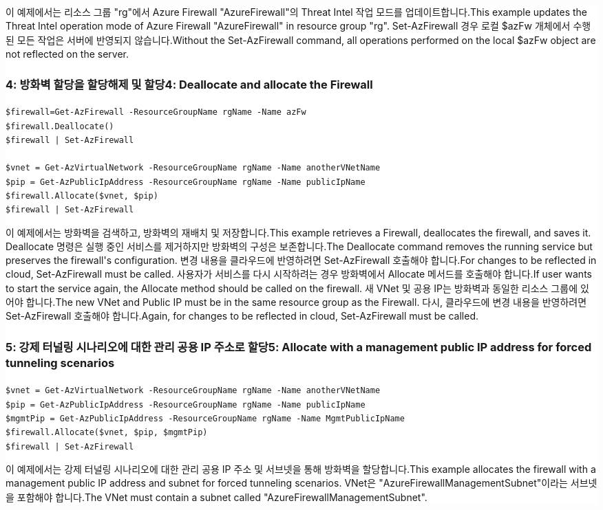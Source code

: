 <span data-ttu-id="6ef32-117">이 예제에서는 리소스 그룹 "rg"에서 Azure Firewall "AzureFirewall"의 Threat Intel 작업 모드를 업데이트합니다.</span><span class="sxs-lookup"><span data-stu-id="6ef32-117">This example updates the Threat Intel operation mode of Azure Firewall "AzureFirewall" in resource group "rg".</span></span>
<span data-ttu-id="6ef32-118">Set-AzFirewall 경우 로컬 $azFw 개체에서 수행된 모든 작업은 서버에 반영되지 않습니다.</span><span class="sxs-lookup"><span data-stu-id="6ef32-118">Without the Set-AzFirewall command, all operations performed on the local $azFw object are not reflected on the server.</span></span>

### <span data-ttu-id="6ef32-119">4: 방화벽 할당을 할당해제 및 할당</span><span class="sxs-lookup"><span data-stu-id="6ef32-119">4: Deallocate and allocate the Firewall</span></span>
```
$firewall=Get-AzFirewall -ResourceGroupName rgName -Name azFw
$firewall.Deallocate()
$firewall | Set-AzFirewall

$vnet = Get-AzVirtualNetwork -ResourceGroupName rgName -Name anotherVNetName
$pip = Get-AzPublicIpAddress -ResourceGroupName rgName -Name publicIpName
$firewall.Allocate($vnet, $pip)
$firewall | Set-AzFirewall
```
<span data-ttu-id="6ef32-120">이 예제에서는 방화벽을 검색하고, 방화벽의 재배치 및 저장합니다.</span><span class="sxs-lookup"><span data-stu-id="6ef32-120">This example retrieves a Firewall, deallocates the firewall, and saves it.</span></span> <span data-ttu-id="6ef32-121">Deallocate 명령은 실행 중인 서비스를 제거하지만 방화벽의 구성은 보존합니다.</span><span class="sxs-lookup"><span data-stu-id="6ef32-121">The Deallocate command removes the running service but preserves the firewall's configuration.</span></span> <span data-ttu-id="6ef32-122">변경 내용을 클라우드에 반영하려면 Set-AzFirewall 호출해야 합니다.</span><span class="sxs-lookup"><span data-stu-id="6ef32-122">For changes to be reflected in cloud, Set-AzFirewall must be called.</span></span>
<span data-ttu-id="6ef32-123">사용자가 서비스를 다시 시작하려는 경우 방화벽에서 Allocate 메서드를 호출해야 합니다.</span><span class="sxs-lookup"><span data-stu-id="6ef32-123">If user wants to start the service again, the Allocate method should be called on the firewall.</span></span>
<span data-ttu-id="6ef32-124">새 VNet 및 공용 IP는 방화벽과 동일한 리소스 그룹에 있어야 합니다.</span><span class="sxs-lookup"><span data-stu-id="6ef32-124">The new VNet and Public IP must be in the same resource group as the Firewall.</span></span> <span data-ttu-id="6ef32-125">다시, 클라우드에 변경 내용을 반영하려면 Set-AzFirewall 호출해야 합니다.</span><span class="sxs-lookup"><span data-stu-id="6ef32-125">Again, for changes to be reflected in cloud, Set-AzFirewall must be called.</span></span>

### <span data-ttu-id="6ef32-126">5: 강제 터널링 시나리오에 대한 관리 공용 IP 주소로 할당</span><span class="sxs-lookup"><span data-stu-id="6ef32-126">5: Allocate with a management public IP address for forced tunneling scenarios</span></span>
```
$vnet = Get-AzVirtualNetwork -ResourceGroupName rgName -Name anotherVNetName
$pip = Get-AzPublicIpAddress -ResourceGroupName rgName -Name publicIpName
$mgmtPip = Get-AzPublicIpAddress -ResourceGroupName rgName -Name MgmtPublicIpName
$firewall.Allocate($vnet, $pip, $mgmtPip)
$firewall | Set-AzFirewall
```
<span data-ttu-id="6ef32-127">이 예제에서는 강제 터널링 시나리오에 대한 관리 공용 IP 주소 및 서브넷을 통해 방화벽을 할당합니다.</span><span class="sxs-lookup"><span data-stu-id="6ef32-127">This example allocates the firewall with a management public IP address and subnet for forced tunneling scenarios.</span></span> <span data-ttu-id="6ef32-128">VNet은 "AzureFirewallManagementSubnet"이라는 서브넷을 포함해야 합니다.</span><span class="sxs-lookup"><span data-stu-id="6ef32-128">The VNet must contain a subnet called "AzureFirewallManagementSubnet".</span></span>
